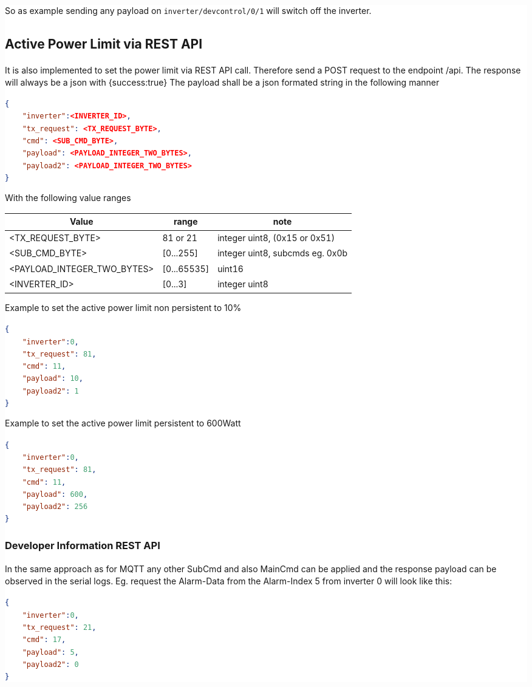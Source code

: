 So as example sending any payload on ``inverter/devcontrol/0/1`` will switch off the inverter.

## Active Power Limit via REST API
It is also implemented to set the power limit via REST API call. Therefore send a POST request to the endpoint /api.
The response will always be a json with {success:true}
The payload shall be a json formated string in the following manner
```json
{
    "inverter":<INVERTER_ID>,
    "tx_request": <TX_REQUEST_BYTE>,
    "cmd": <SUB_CMD_BYTE>,
    "payload": <PAYLOAD_INTEGER_TWO_BYTES>,
    "payload2": <PAYLOAD_INTEGER_TWO_BYTES>
}
```
With the following value ranges


| Value                       | range       | note                            |
| --------------------------- | ----------- | ------------------------------- |
| <TX_REQUEST_BYTE>           | 81 or 21    | integer uint8, (0x15 or 0x51)   |
| <SUB_CMD_BYTE>              | [0...255]   | integer uint8, subcmds eg. 0x0b |
| <PAYLOAD_INTEGER_TWO_BYTES> | [0...65535] | uint16                          |
| <INVERTER_ID>               | [0...3]     | integer uint8                   |

Example to set the active power limit non persistent to 10%
```json
{
    "inverter":0,
    "tx_request": 81,
    "cmd": 11,
    "payload": 10,
    "payload2": 1
}
```
Example to set the active power limit persistent to 600Watt
```json
{
    "inverter":0,
    "tx_request": 81,
    "cmd": 11,
    "payload": 600,
    "payload2": 256
}
```

### Developer Information REST API
In the same approach as for MQTT any other SubCmd and also MainCmd can be applied and the response payload can be observed in the serial logs. Eg. request the Alarm-Data from the Alarm-Index 5 from inverter 0 will look like this:
```json
{
    "inverter":0,
    "tx_request": 21,
    "cmd": 17,
    "payload": 5,
    "payload2": 0
}
```
